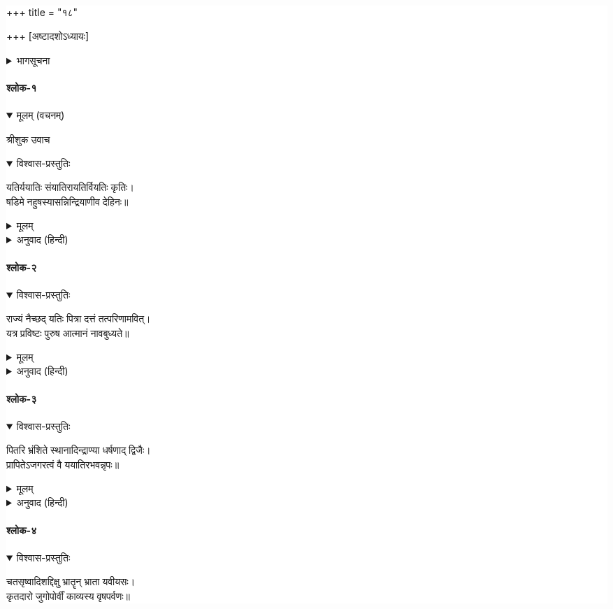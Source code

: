 +++
title = "१८"

+++
[अष्टादशोऽध्यायः]



<details><summary>भागसूचना</summary></details>

#### श्लोक-१


<details open><summary>मूलम् (वचनम्)</summary>

श्रीशुक उवाच
</details>

<details open><summary>विश्वास-प्रस्तुतिः</summary>

यतिर्ययातिः संयातिरायतिर्वियतिः कृतिः।  
षडिमे नहुषस्यासन्निन्द्रियाणीव देहिनः॥
</details>

<details><summary>मूलम्</summary></details>

<details><summary>अनुवाद (हिन्दी)</summary></details>

#### श्लोक-२


<details open><summary>विश्वास-प्रस्तुतिः</summary>

राज्यं नैच्छद् यतिः पित्रा दत्तं तत्परिणामवित्।  
यत्र प्रविष्टः पुरुष आत्मानं नावबुध्यते॥
</details>

<details><summary>मूलम्</summary></details>

<details><summary>अनुवाद (हिन्दी)</summary></details>

#### श्लोक-३


<details open><summary>विश्वास-प्रस्तुतिः</summary>

पितरि भ्रंशिते स्थानादिन्द्राण्या धर्षणाद् द्विजैः।  
प्रापितेऽजगरत्वं वै ययातिरभवन्नृपः॥
</details>

<details><summary>मूलम्</summary></details>

<details><summary>अनुवाद (हिन्दी)</summary></details>

#### श्लोक-४


<details open><summary>विश्वास-प्रस्तुतिः</summary>

चतसृष्वादिशद्दिक्षु भ्रातॄन् भ्राता यवीयसः।  
कृतदारो जुगोपोर्वीं काव्यस्य वृषपर्वणः॥
</details>

